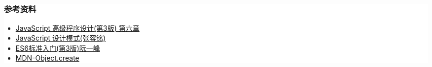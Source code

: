 
### 参考资料  
- [JavaScript 高级程序设计(第3版) 第六章](https://www.amazon.cn/dp/B007OQQVMY/ref=sr_1_1?ie=UTF8&qid=1546997809&sr=8-1&keywords=JavaScript%E9%AB%98%E7%BA%A7%E7%A8%8B%E5%BA%8F%E8%AE%BE%E8%AE%A1%28%E7%AC%AC3%E7%89%88%29)  
- [JavaScript 设计模式(张容铭)](https://www.amazon.cn/dp/B013HO6DNS/ref=sr_1_1?__mk_zh_CN=%E4%BA%9A%E9%A9%AC%E9%80%8A%E7%BD%91%E7%AB%99&keywords=JavaScript+%E8%AE%BE%E8%AE%A1%E6%A8%A1%E5%BC%8F%28%E5%BC%A0%E5%AE%B9%E9%93%AD%29&qid=1558446821&s=books&sr=1-1)  
- [ES6标准入门(第3版)阮一峰](https://www.amazon.cn/dp/B07BSLNQN8/ref=sr_1_1?__mk_zh_CN=%E4%BA%9A%E9%A9%AC%E9%80%8A%E7%BD%91%E7%AB%99&keywords=ES6%E6%A0%87%E5%87%86%E5%85%A5%E9%97%A8%28%E7%AC%AC3%E7%89%88%29%E9%98%AE%E4%B8%80%E5%B3%B0&qid=1558446848&s=books&sr=1-1)  
- [MDN-Object.create](https://developer.mozilla.org/zh-CN/docs/Web/JavaScript/Reference/Global_Objects/Object/create)